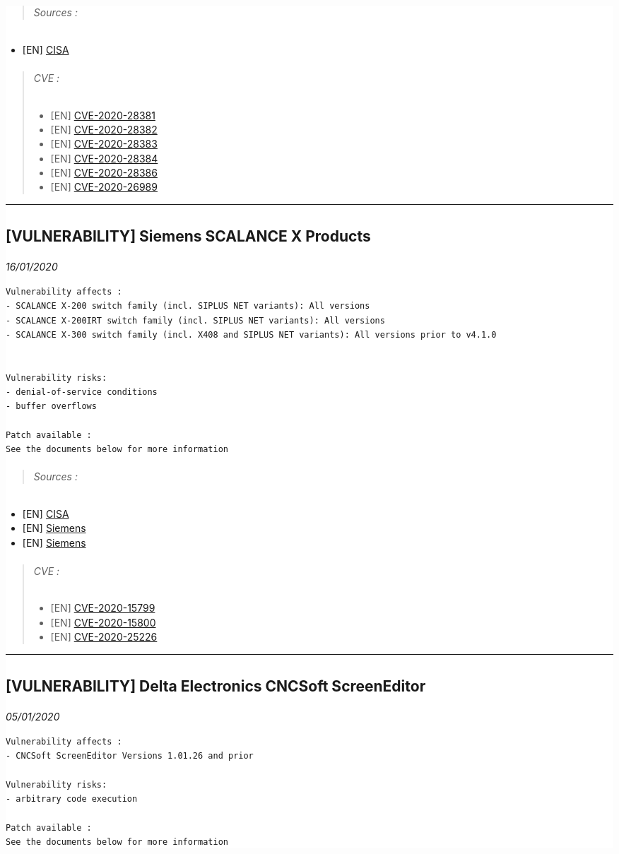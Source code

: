 > ###### Sources :
- [EN] [CISA](https://us-cert.cisa.gov/ics/advisories/icsa-21-012-04)

> ###### CVE :
> - [EN] [CVE-2020-28381](https://web.nvd.nist.gov/view/vuln/detail?vulnId=CVE-2020-28381)
> - [EN] [CVE-2020-28382](https://web.nvd.nist.gov/view/vuln/detail?vulnId=CVE-2020-28382)
> - [EN] [CVE-2020-28383](https://web.nvd.nist.gov/view/vuln/detail?vulnId=CVE-2020-28383)
> - [EN] [CVE-2020-28384](https://web.nvd.nist.gov/view/vuln/detail?vulnId=CVE-2020-28384)
> - [EN] [CVE-2020-28386](https://web.nvd.nist.gov/view/vuln/detail?vulnId=CVE-2020-28386)
> - [EN] [CVE-2020-26989](https://web.nvd.nist.gov/view/vuln/detail?vulnId=CVE-2020-26989)

---

## [VULNERABILITY] Siemens SCALANCE X Products
_16/01/2020_
```
Vulnerability affects :
- SCALANCE X-200 switch family (incl. SIPLUS NET variants): All versions
- SCALANCE X-200IRT switch family (incl. SIPLUS NET variants): All versions
- SCALANCE X-300 switch family (incl. X408 and SIPLUS NET variants): All versions prior to v4.1.0


Vulnerability risks:
- denial-of-service conditions
- buffer overflows

Patch available :
See the documents below for more information
```

> ###### Sources :
- [EN] [CISA](https://us-cert.cisa.gov/ics/advisories/icsa-21-012-05)
- [EN] [Siemens](https://support.industry.siemens.com/cs/ww/en/view/109773547/)
- [EN] [Siemens](https://cert-portal.siemens.com/productcert/pdf/ssa-139628.pdf)

> ###### CVE :
> - [EN] [CVE-2020-15799](http://web.nvd.nist.gov/view/vuln/detail?vulnId=CVE-2020-15799)
> - [EN] [CVE-2020-15800](http://web.nvd.nist.gov/view/vuln/detail?vulnId=CVE-2020-15800)
> - [EN] [CVE-2020-25226](http://web.nvd.nist.gov/view/vuln/detail?vulnId=CVE-2020-25226)

---
## [VULNERABILITY] Delta Electronics CNCSoft ScreenEditor
_05/01/2020_
```
Vulnerability affects :
- CNCSoft ScreenEditor Versions 1.01.26 and prior

Vulnerability risks:
- arbitrary code execution

Patch available :
See the documents below for more information
```
